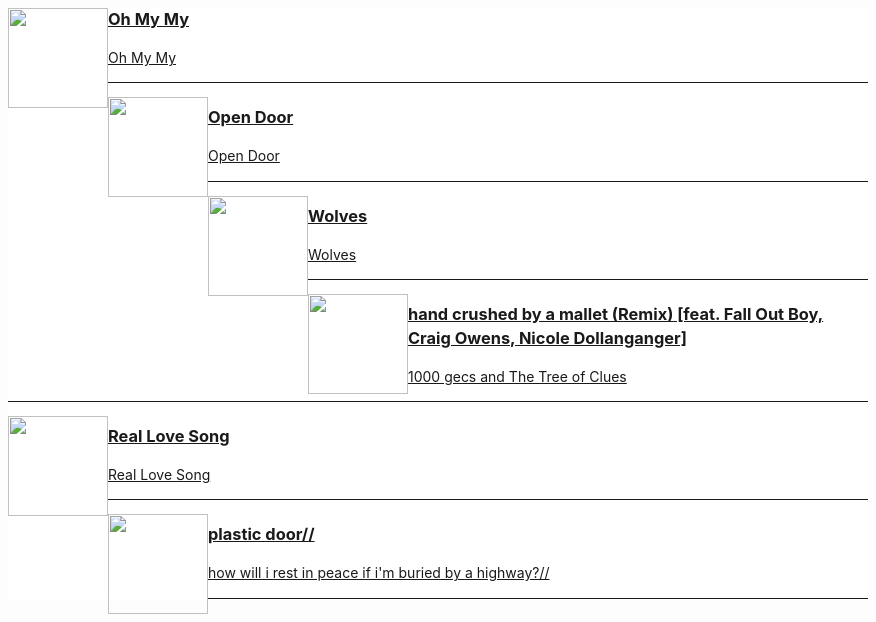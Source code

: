 

<img align="left" width="100" height="100" src="https://i.scdn.co/image/ab67616d0000b2735a1640f4f553ce18d85d47d8">

### [Oh My My](https://open.spotify.com/go?uri=spotify:track:3OR8O5EjN3IZEFT7iowYKa)
[Oh My My](https://open.spotify.com/go?uri=spotify:album:6MoMht0lEZoUP0tgeFhQ2I)

---


<img align="left" width="100" height="100" src="https://i.scdn.co/image/ab67616d0000b273be75c05ba4c4572e154434cc">

### [Open Door](https://open.spotify.com/go?uri=spotify:track:4l5m5tzmsLkb3kLlLuLpbY)
[Open Door](https://open.spotify.com/go?uri=spotify:album:6Zzj72G9LeJCMngZtk7CVt)

---


<img align="left" width="100" height="100" src="https://i.scdn.co/image/ab67616d0000b273a84e1e2c9865dbefae8b535c">

### [Wolves](https://open.spotify.com/go?uri=spotify:track:5op3aMrdlsegxOwPUV7nSm)
[Wolves](https://open.spotify.com/go?uri=spotify:album:3HRSJ3sZqsLUnqqNTIcEZL)

---


<img align="left" width="100" height="100" src="https://i.scdn.co/image/ab67616d0000b273f91a3040f0be854026ad2dd0">

### [hand crushed by a mallet (Remix) [feat. Fall Out Boy, Craig Owens, Nicole Dollanganger]](https://open.spotify.com/go?uri=spotify:track:5Mm2CJzNRiICC5MWRWQnBo)
[1000 gecs and The Tree of Clues](https://open.spotify.com/go?uri=spotify:album:0qnExDZfz0kVeBjixPsyjS)

---


<img align="left" width="100" height="100" src="https://i.scdn.co/image/ab67616d0000b273f6ace91217aea43cbc6aac5a">

### [Real Love Song](https://open.spotify.com/go?uri=spotify:track:1Bjt6Q7U4jE5OPIZaEaDo4)
[Real Love Song](https://open.spotify.com/go?uri=spotify:album:4o4MWlEeDP3lxRreejFKpa)

---


<img align="left" width="100" height="100" src="https://i.scdn.co/image/ab67616d0000b273470529543e23cda1a9f0b1a4">

### [plastic door//](https://open.spotify.com/go?uri=spotify:track:5O24LBipnyWNsnWLEtEihs)
[how will i rest in peace if i'm buried by a highway?//](https://open.spotify.com/go?uri=spotify:album:29Y1osFDEo8WoCUYRt7f7d)

---

[start-desc]: #
[end-desc]: #